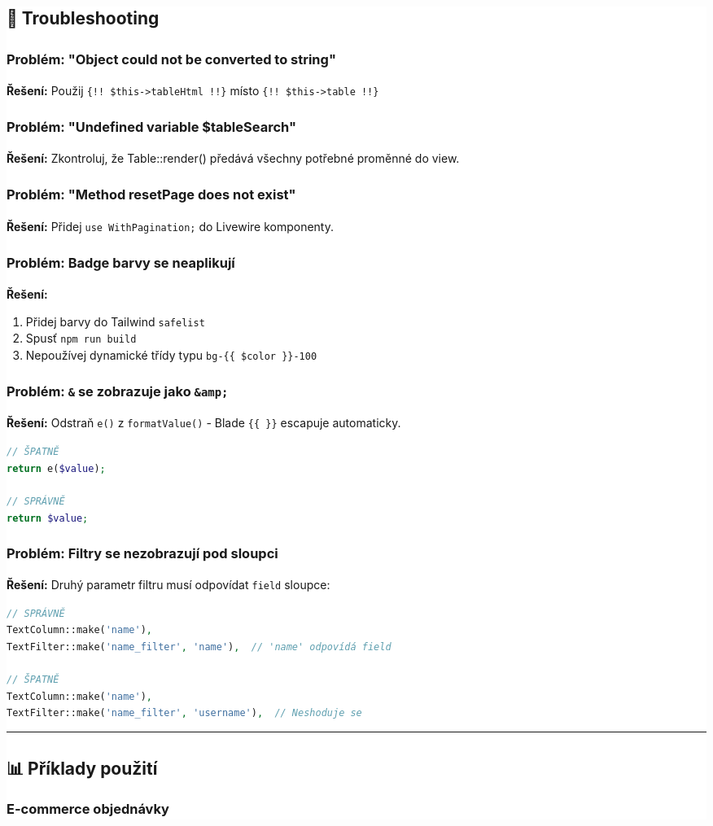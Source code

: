 
## 🐛 Troubleshooting

### Problém: "Object could not be converted to string"

**Řešení:** Použij `{!! $this->tableHtml !!}` místo `{!! $this->table !!}`

### Problém: "Undefined variable $tableSearch"

**Řešení:** Zkontroluj, že Table::render() předává všechny potřebné proměnné do view.

### Problém: "Method resetPage does not exist"

**Řešení:** Přidej `use WithPagination;` do Livewire komponenty.

### Problém: Badge barvy se neaplikují

**Řešení:**
1. Přidej barvy do Tailwind `safelist`
2. Spusť `npm run build`
3. Nepoužívej dynamické třídy typu `bg-{{ $color }}-100`

### Problém: `&` se zobrazuje jako `&amp;`

**Řešení:** Odstraň `e()` z `formatValue()` - Blade `{{ }}` escapuje automaticky.

```php
// ŠPATNĚ
return e($value);

// SPRÁVNĚ
return $value;
```

### Problém: Filtry se nezobrazují pod sloupci

**Řešení:** Druhý parametr filtru musí odpovídat `field` sloupce:

```php
// SPRÁVNĚ
TextColumn::make('name'),
TextFilter::make('name_filter', 'name'),  // 'name' odpovídá field

// ŠPATNĚ
TextColumn::make('name'),
TextFilter::make('name_filter', 'username'),  // Neshoduje se
```

---

## 📊 Příklady použití

### E-commerce objednávky
